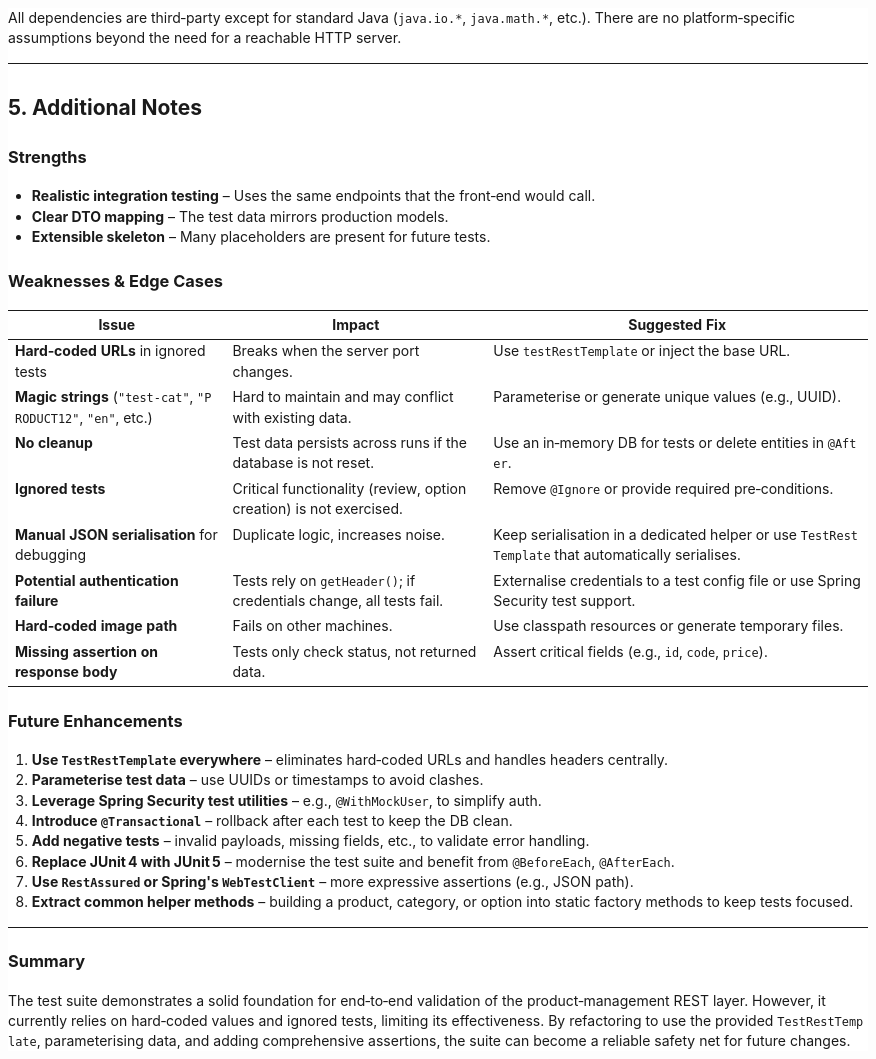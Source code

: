 All dependencies are third‑party except for standard Java (`java.io.*`, `java.math.*`, etc.). There are no platform‑specific assumptions beyond the need for a reachable HTTP server.

---

## 5. Additional Notes

### Strengths

* **Realistic integration testing** – Uses the same endpoints that the front‑end would call.
* **Clear DTO mapping** – The test data mirrors production models.
* **Extensible skeleton** – Many placeholders are present for future tests.

### Weaknesses & Edge Cases

| Issue | Impact | Suggested Fix |
|-------|--------|---------------|
| **Hard‑coded URLs** in ignored tests | Breaks when the server port changes. | Use `testRestTemplate` or inject the base URL. |
| **Magic strings** (`"test-cat"`, `"PRODUCT12"`, `"en"`, etc.) | Hard to maintain and may conflict with existing data. | Parameterise or generate unique values (e.g., UUID). |
| **No cleanup** | Test data persists across runs if the database is not reset. | Use an in‑memory DB for tests or delete entities in `@After`. |
| **Ignored tests** | Critical functionality (review, option creation) is not exercised. | Remove `@Ignore` or provide required pre‑conditions. |
| **Manual JSON serialisation** for debugging | Duplicate logic, increases noise. | Keep serialisation in a dedicated helper or use `TestRestTemplate` that automatically serialises. |
| **Potential authentication failure** | Tests rely on `getHeader()`; if credentials change, all tests fail. | Externalise credentials to a test config file or use Spring Security test support. |
| **Hard‑coded image path** | Fails on other machines. | Use classpath resources or generate temporary files. |
| **Missing assertion on response body** | Tests only check status, not returned data. | Assert critical fields (e.g., `id`, `code`, `price`). |

### Future Enhancements

1. **Use `TestRestTemplate` everywhere** – eliminates hard‑coded URLs and handles headers centrally.  
2. **Parameterise test data** – use UUIDs or timestamps to avoid clashes.  
3. **Leverage Spring Security test utilities** – e.g., `@WithMockUser`, to simplify auth.  
4. **Introduce `@Transactional`** – rollback after each test to keep the DB clean.  
5. **Add negative tests** – invalid payloads, missing fields, etc., to validate error handling.  
6. **Replace JUnit 4 with JUnit 5** – modernise the test suite and benefit from `@BeforeEach`, `@AfterEach`.  
7. **Use `RestAssured` or Spring's `WebTestClient`** – more expressive assertions (e.g., JSON path).  
8. **Extract common helper methods** – building a product, category, or option into static factory methods to keep tests focused.  

---

### Summary

The test suite demonstrates a solid foundation for end‑to‑end validation of the product‑management REST layer. However, it currently relies on hard‑coded values and ignored tests, limiting its effectiveness. By refactoring to use the provided `TestRestTemplate`, parameterising data, and adding comprehensive assertions, the suite can become a reliable safety net for future changes.
